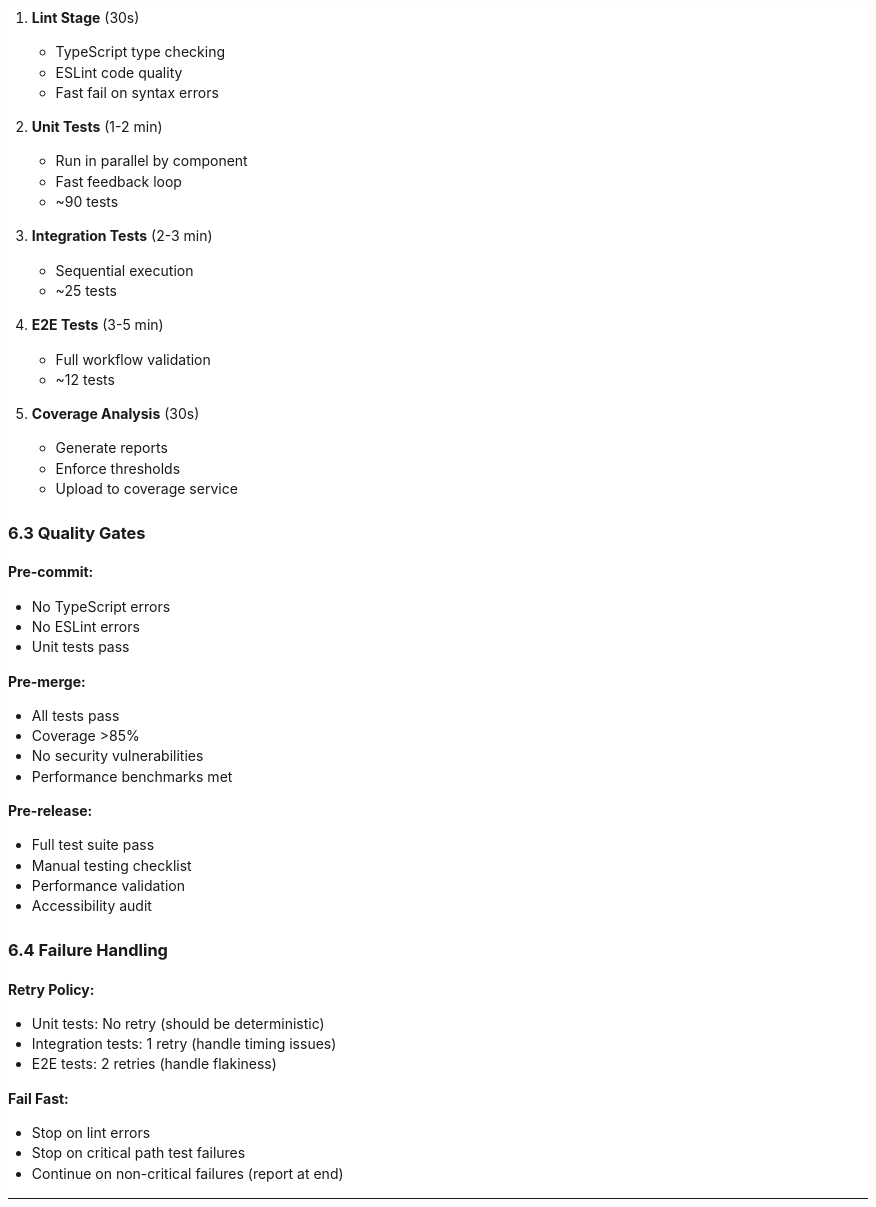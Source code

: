 1. **Lint Stage** (30s)
   - TypeScript type checking
   - ESLint code quality
   - Fast fail on syntax errors

2. **Unit Tests** (1-2 min)
   - Run in parallel by component
   - Fast feedback loop
   - ~90 tests

3. **Integration Tests** (2-3 min)
   - Sequential execution
   - ~25 tests

4. **E2E Tests** (3-5 min)
   - Full workflow validation
   - ~12 tests

5. **Coverage Analysis** (30s)
   - Generate reports
   - Enforce thresholds
   - Upload to coverage service

### 6.3 Quality Gates

**Pre-commit:**
- No TypeScript errors
- No ESLint errors
- Unit tests pass

**Pre-merge:**
- All tests pass
- Coverage >85%
- No security vulnerabilities
- Performance benchmarks met

**Pre-release:**
- Full test suite pass
- Manual testing checklist
- Performance validation
- Accessibility audit

### 6.4 Failure Handling

**Retry Policy:**
- Unit tests: No retry (should be deterministic)
- Integration tests: 1 retry (handle timing issues)
- E2E tests: 2 retries (handle flakiness)

**Fail Fast:**
- Stop on lint errors
- Stop on critical path test failures
- Continue on non-critical failures (report at end)

---
